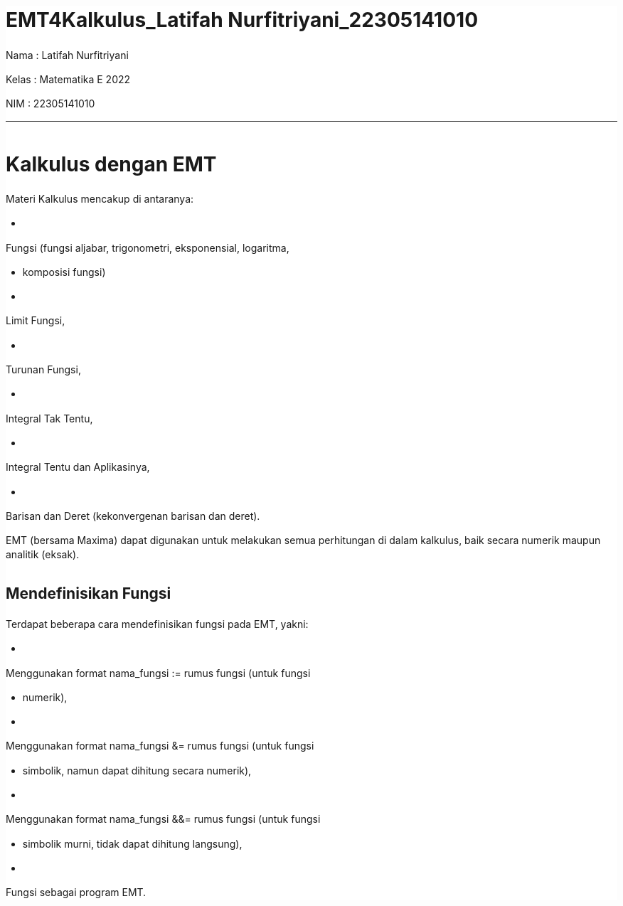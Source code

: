 ﻿# EMT4Kalkulus_Latifah Nurfitriyani_22305141010
Nama  : Latifah Nurfitriyani


Kelas : Matematika E 2022


NIM   : 22305141010


---

# Kalkulus dengan EMT

Materi Kalkulus mencakup di antaranya:


* 
Fungsi (fungsi aljabar, trigonometri, eksponensial, logaritma,
* komposisi fungsi)

* 
Limit Fungsi,

* 
Turunan Fungsi,

* 
Integral Tak Tentu,

* 
Integral Tentu dan Aplikasinya,

* 
Barisan dan Deret (kekonvergenan barisan dan deret).


EMT (bersama Maxima) dapat digunakan untuk melakukan semua perhitungan
di dalam kalkulus, baik secara numerik maupun analitik (eksak).


## Mendefinisikan Fungsi

Terdapat beberapa cara mendefinisikan fungsi pada EMT, yakni:


* 
Menggunakan format nama_fungsi := rumus fungsi (untuk fungsi
* numerik),

* 
Menggunakan format nama_fungsi &amp;= rumus fungsi (untuk fungsi
* simbolik, namun dapat dihitung secara numerik),

* 
Menggunakan format nama_fungsi &amp;&amp;= rumus fungsi (untuk fungsi
* simbolik murni, tidak dapat dihitung langsung),

* 
Fungsi sebagai program EMT.
